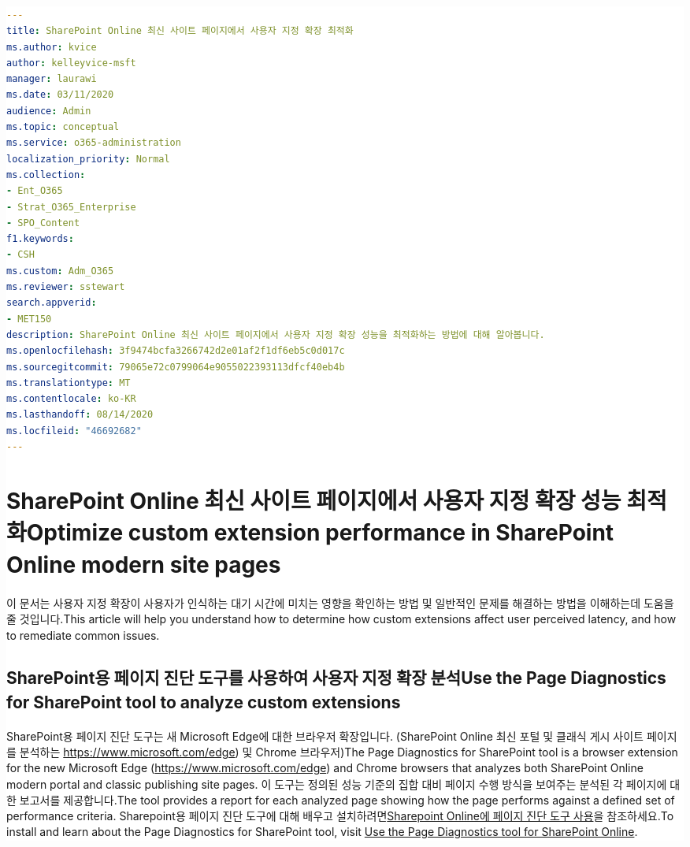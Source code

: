 ```yaml
---
title: SharePoint Online 최신 사이트 페이지에서 사용자 지정 확장 최적화
ms.author: kvice
author: kelleyvice-msft
manager: laurawi
ms.date: 03/11/2020
audience: Admin
ms.topic: conceptual
ms.service: o365-administration
localization_priority: Normal
ms.collection:
- Ent_O365
- Strat_O365_Enterprise
- SPO_Content
f1.keywords:
- CSH
ms.custom: Adm_O365
ms.reviewer: sstewart
search.appverid:
- MET150
description: SharePoint Online 최신 사이트 페이지에서 사용자 지정 확장 성능을 최적화하는 방법에 대해 알아봅니다.
ms.openlocfilehash: 3f9474bcfa3266742d2e01af2f1df6eb5c0d017c
ms.sourcegitcommit: 79065e72c0799064e9055022393113dfcf40eb4b
ms.translationtype: MT
ms.contentlocale: ko-KR
ms.lasthandoff: 08/14/2020
ms.locfileid: "46692682"
---
```

# <a name="optimize-custom-extension-performance-in-sharepoint-online-modern-site-pages"></a><span data-ttu-id="238a2-103">SharePoint Online 최신 사이트 페이지에서 사용자 지정 확장 성능 최적화</span><span class="sxs-lookup"><span data-stu-id="238a2-103">Optimize custom extension performance in SharePoint Online modern site pages</span></span>

<span data-ttu-id="238a2-104">이 문서는 사용자 지정 확장이 사용자가 인식하는 대기 시간에 미치는 영향을 확인하는 방법 및 일반적인 문제를 해결하는 방법을 이해하는데 도움을 줄 것입니다.</span><span class="sxs-lookup"><span data-stu-id="238a2-104">This article will help you understand how to determine how custom extensions affect user perceived latency, and how to remediate common issues.</span></span>

## <a name="use-the-page-diagnostics-for-sharepoint-tool-to-analyze-custom-extensions"></a><span data-ttu-id="238a2-105">SharePoint용 페이지 진단 도구를 사용하여 사용자 지정 확장 분석</span><span class="sxs-lookup"><span data-stu-id="238a2-105">Use the Page Diagnostics for SharePoint tool to analyze custom extensions</span></span>

<span data-ttu-id="238a2-106">SharePoint용 페이지 진단 도구는 새 Microsoft Edge에 대한 브라우저 확장입니다. (SharePoint Online 최신 포털 및 클래식 게시 사이트 페이지를 분석하는 https://www.microsoft.com/edge) 및 Chrome 브라우저)</span><span class="sxs-lookup"><span data-stu-id="238a2-106">The Page Diagnostics for SharePoint tool is a browser extension for the new Microsoft Edge (https://www.microsoft.com/edge) and Chrome browsers that analyzes both SharePoint Online modern portal and classic publishing site pages.</span></span> <span data-ttu-id="238a2-107">이 도구는 정의된 성능 기준의 집합 대비 페이지 수행 방식을 보여주는 분석된 각 페이지에 대한 보고서를 제공합니다.</span><span class="sxs-lookup"><span data-stu-id="238a2-107">The tool provides a report for each analyzed page showing how the page performs against a defined set of performance criteria.</span></span> <span data-ttu-id="238a2-108">Sharepoint용 페이지 진단 도구에 대해 배우고 설치하려면[Sharepoint Online에 페이지 진단 도구 사용](page-diagnostics-for-spo.md)을 참조하세요.</span><span class="sxs-lookup"><span data-stu-id="238a2-108">To install and learn about the Page Diagnostics for SharePoint tool, visit [Use the Page Diagnostics tool for SharePoint Online](page-diagnostics-for-spo.md).</span></span>
